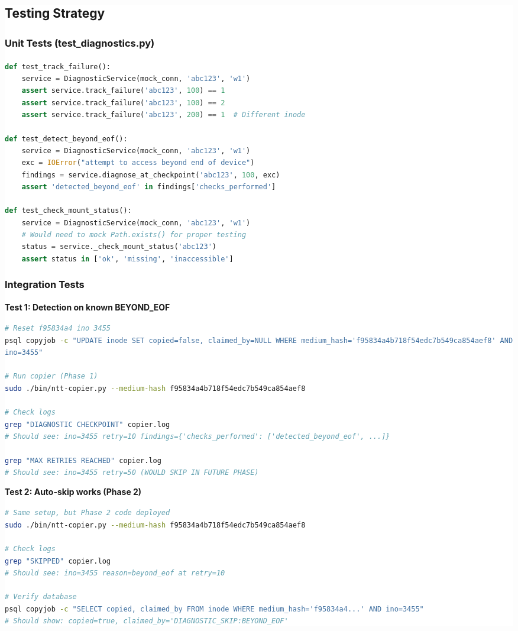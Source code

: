 
## Testing Strategy

### Unit Tests (test_diagnostics.py)
```python
def test_track_failure():
    service = DiagnosticService(mock_conn, 'abc123', 'w1')
    assert service.track_failure('abc123', 100) == 1
    assert service.track_failure('abc123', 100) == 2
    assert service.track_failure('abc123', 200) == 1  # Different inode

def test_detect_beyond_eof():
    service = DiagnosticService(mock_conn, 'abc123', 'w1')
    exc = IOError("attempt to access beyond end of device")
    findings = service.diagnose_at_checkpoint('abc123', 100, exc)
    assert 'detected_beyond_eof' in findings['checks_performed']

def test_check_mount_status():
    service = DiagnosticService(mock_conn, 'abc123', 'w1')
    # Would need to mock Path.exists() for proper testing
    status = service._check_mount_status('abc123')
    assert status in ['ok', 'missing', 'inaccessible']
```

### Integration Tests

**Test 1: Detection on known BEYOND_EOF**
```bash
# Reset f95834a4 ino 3455
psql copyjob -c "UPDATE inode SET copied=false, claimed_by=NULL WHERE medium_hash='f95834a4b718f54edc7b549ca854aef8' AND ino=3455"

# Run copier (Phase 1)
sudo ./bin/ntt-copier.py --medium-hash f95834a4b718f54edc7b549ca854aef8

# Check logs
grep "DIAGNOSTIC CHECKPOINT" copier.log
# Should see: ino=3455 retry=10 findings={'checks_performed': ['detected_beyond_eof', ...]}

grep "MAX RETRIES REACHED" copier.log
# Should see: ino=3455 retry=50 (WOULD SKIP IN FUTURE PHASE)
```

**Test 2: Auto-skip works (Phase 2)**
```bash
# Same setup, but Phase 2 code deployed
sudo ./bin/ntt-copier.py --medium-hash f95834a4b718f54edc7b549ca854aef8

# Check logs
grep "SKIPPED" copier.log
# Should see: ino=3455 reason=beyond_eof at retry=10

# Verify database
psql copyjob -c "SELECT copied, claimed_by FROM inode WHERE medium_hash='f95834a4...' AND ino=3455"
# Should show: copied=true, claimed_by='DIAGNOSTIC_SKIP:BEYOND_EOF'
```
